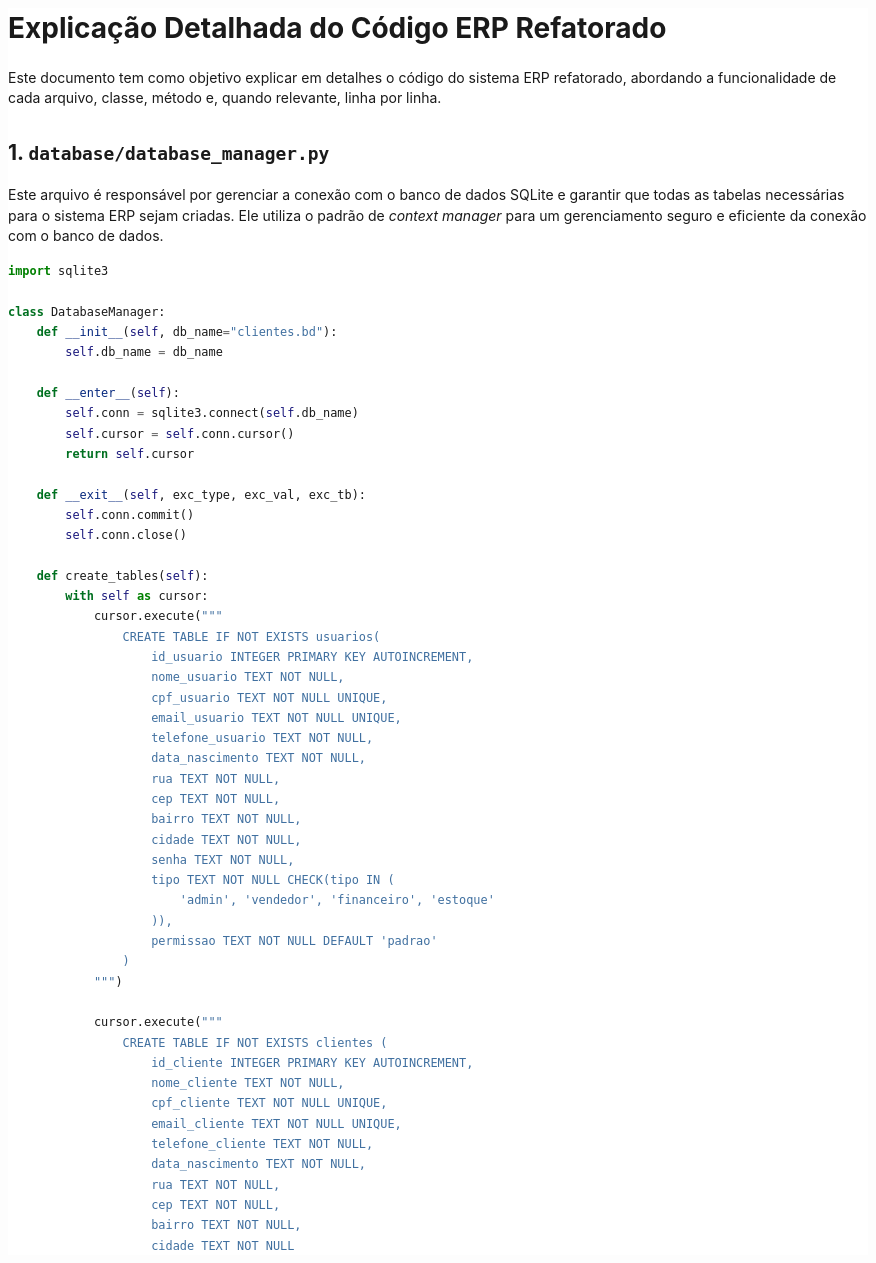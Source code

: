 # Explicação Detalhada do Código ERP Refatorado

Este documento tem como objetivo explicar em detalhes o código do sistema ERP refatorado, abordando a funcionalidade de cada arquivo, classe, método e, quando relevante, linha por linha.




## 1. `database/database_manager.py`

Este arquivo é responsável por gerenciar a conexão com o banco de dados SQLite e garantir que todas as tabelas necessárias para o sistema ERP sejam criadas. Ele utiliza o padrão de *context manager* para um gerenciamento seguro e eficiente da conexão com o banco de dados.

```python
import sqlite3

class DatabaseManager:
    def __init__(self, db_name="clientes.bd"):
        self.db_name = db_name

    def __enter__(self):
        self.conn = sqlite3.connect(self.db_name)
        self.cursor = self.conn.cursor()
        return self.cursor

    def __exit__(self, exc_type, exc_val, exc_tb):
        self.conn.commit()
        self.conn.close()

    def create_tables(self):
        with self as cursor:
            cursor.execute("""
                CREATE TABLE IF NOT EXISTS usuarios(
                    id_usuario INTEGER PRIMARY KEY AUTOINCREMENT,
                    nome_usuario TEXT NOT NULL,
                    cpf_usuario TEXT NOT NULL UNIQUE,
                    email_usuario TEXT NOT NULL UNIQUE,
                    telefone_usuario TEXT NOT NULL,
                    data_nascimento TEXT NOT NULL,
                    rua TEXT NOT NULL,
                    cep TEXT NOT NULL,
                    bairro TEXT NOT NULL,
                    cidade TEXT NOT NULL,
                    senha TEXT NOT NULL,
                    tipo TEXT NOT NULL CHECK(tipo IN (
                        'admin', 'vendedor', 'financeiro', 'estoque'
                    )),
                    permissao TEXT NOT NULL DEFAULT 'padrao'
                )
            """)

            cursor.execute("""
                CREATE TABLE IF NOT EXISTS clientes (
                    id_cliente INTEGER PRIMARY KEY AUTOINCREMENT,
                    nome_cliente TEXT NOT NULL,
                    cpf_cliente TEXT NOT NULL UNIQUE,
                    email_cliente TEXT NOT NULL UNIQUE,
                    telefone_cliente TEXT NOT NULL,
                    data_nascimento TEXT NOT NULL,
                    rua TEXT NOT NULL,
                    cep TEXT NOT NULL,
                    bairro TEXT NOT NULL,
                    cidade TEXT NOT NULL
```